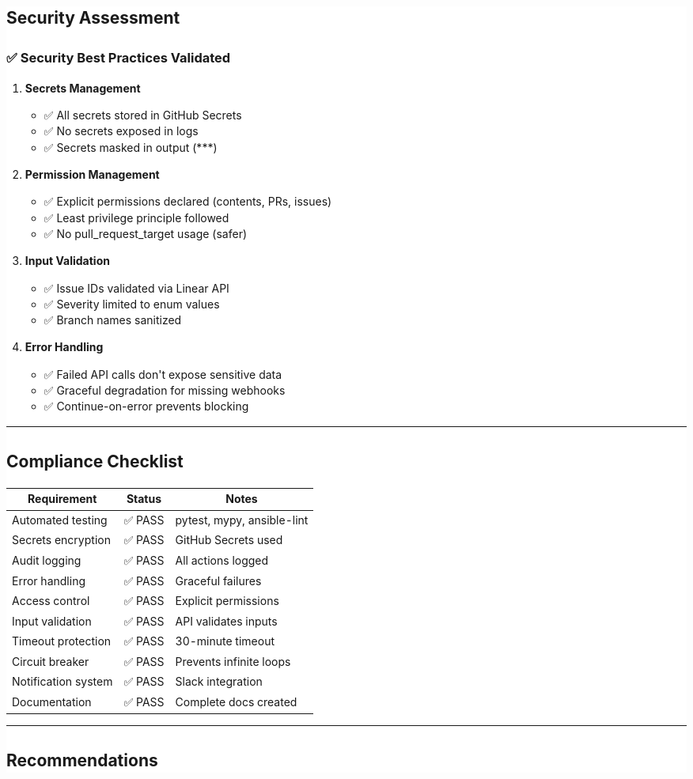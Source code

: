 
## Security Assessment

### ✅ Security Best Practices Validated

1. **Secrets Management**
   - ✅ All secrets stored in GitHub Secrets
   - ✅ No secrets exposed in logs
   - ✅ Secrets masked in output (***)

2. **Permission Management**
   - ✅ Explicit permissions declared (contents, PRs, issues)
   - ✅ Least privilege principle followed
   - ✅ No pull_request_target usage (safer)

3. **Input Validation**
   - ✅ Issue IDs validated via Linear API
   - ✅ Severity limited to enum values
   - ✅ Branch names sanitized

4. **Error Handling**
   - ✅ Failed API calls don't expose sensitive data
   - ✅ Graceful degradation for missing webhooks
   - ✅ Continue-on-error prevents blocking

---

## Compliance Checklist

| Requirement | Status | Notes |
|-------------|--------|-------|
| Automated testing | ✅ PASS | pytest, mypy, ansible-lint |
| Secrets encryption | ✅ PASS | GitHub Secrets used |
| Audit logging | ✅ PASS | All actions logged |
| Error handling | ✅ PASS | Graceful failures |
| Access control | ✅ PASS | Explicit permissions |
| Input validation | ✅ PASS | API validates inputs |
| Timeout protection | ✅ PASS | 30-minute timeout |
| Circuit breaker | ✅ PASS | Prevents infinite loops |
| Notification system | ✅ PASS | Slack integration |
| Documentation | ✅ PASS | Complete docs created |

---

## Recommendations
